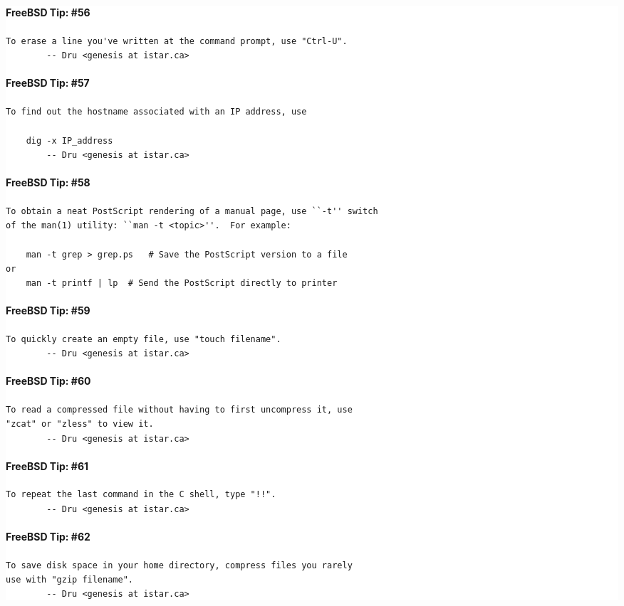 #### FreeBSD Tip: #56

```
To erase a line you've written at the command prompt, use "Ctrl-U".
		-- Dru <genesis at istar.ca>
```

#### FreeBSD Tip: #57

```
To find out the hostname associated with an IP address, use

	dig -x IP_address
		-- Dru <genesis at istar.ca>
```

#### FreeBSD Tip: #58

```
To obtain a neat PostScript rendering of a manual page, use ``-t'' switch
of the man(1) utility: ``man -t <topic>''.  For example:

	man -t grep > grep.ps	# Save the PostScript version to a file
or
	man -t printf | lp	# Send the PostScript directly to printer
```

#### FreeBSD Tip: #59

```
To quickly create an empty file, use "touch filename".
		-- Dru <genesis at istar.ca>
```

#### FreeBSD Tip: #60

```
To read a compressed file without having to first uncompress it, use
"zcat" or "zless" to view it.
		-- Dru <genesis at istar.ca>
```



#### FreeBSD Tip: #61

```
To repeat the last command in the C shell, type "!!".
		-- Dru <genesis at istar.ca>
```

#### FreeBSD Tip: #62

```
To save disk space in your home directory, compress files you rarely
use with "gzip filename".
		-- Dru <genesis at istar.ca>
```
